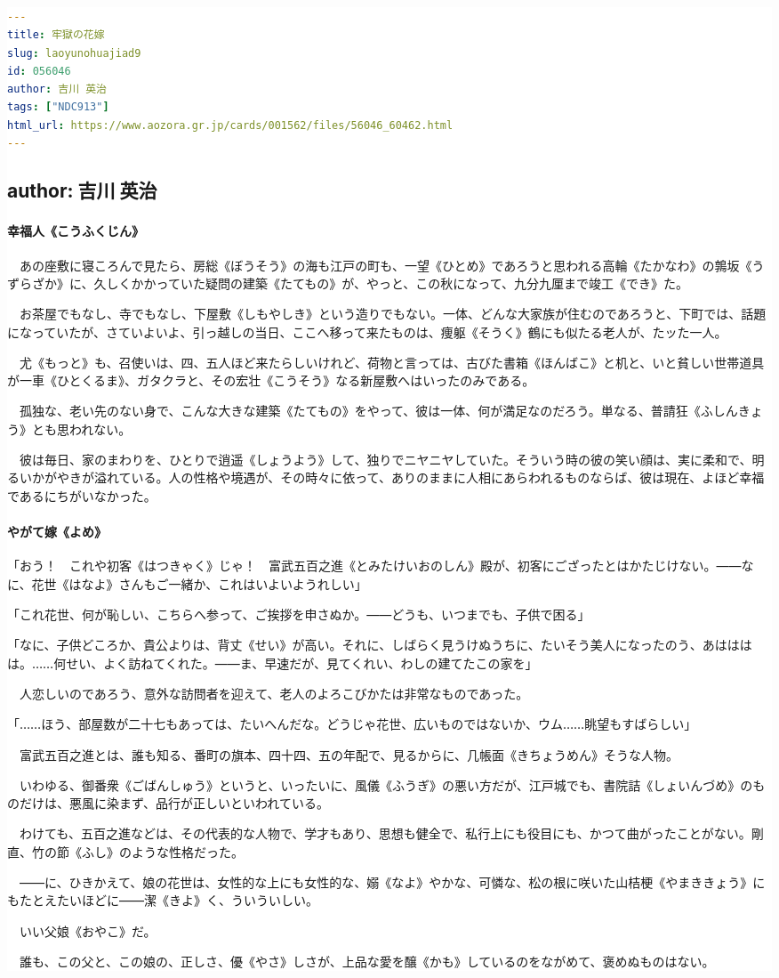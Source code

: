 ```yaml
---
title: 牢獄の花嫁
slug: laoyunohuajiad9
id: 056046
author: 吉川 英治
tags: ["NDC913"]
html_url: https://www.aozora.gr.jp/cards/001562/files/56046_60462.html
---
```


## author: 吉川 英治

#### 幸福人《こうふくじん》




　あの座敷に寝ころんで見たら、房総《ぼうそう》の海も江戸の町も、一望《ひとめ》であろうと思われる高輪《たかなわ》の鶉坂《うずらざか》に、久しくかかっていた疑問の建築《たてもの》が、やっと、この秋になって、九分九厘まで竣工《でき》た。

　お茶屋でもなし、寺でもなし、下屋敷《しもやしき》という造りでもない。一体、どんな大家族が住むのであろうと、下町では、話題になっていたが、さていよいよ、引っ越しの当日、ここへ移って来たものは、痩躯《そうく》鶴にも似たる老人が、たッた一人。

　尤《もっと》も、召使いは、四、五人ほど来たらしいけれど、荷物と言っては、古びた書箱《ほんばこ》と机と、いと貧しい世帯道具が一車《ひとくるま》、ガタクラと、その宏壮《こうそう》なる新屋敷へはいったのみである。

　孤独な、老い先のない身で、こんな大きな建築《たてもの》をやって、彼は一体、何が満足なのだろう。単なる、普請狂《ふしんきょう》とも思われない。

　彼は毎日、家のまわりを、ひとりで逍遥《しょうよう》して、独りでニヤニヤしていた。そういう時の彼の笑い顔は、実に柔和で、明るいかがやきが溢れている。人の性格や境遇が、その時々に依って、ありのままに人相にあらわれるものならば、彼は現在、よほど幸福であるにちがいなかった。



#### やがて嫁《よめ》




「おう！　これや初客《はつきゃく》じゃ！　富武五百之進《とみたけいおのしん》殿が、初客にござったとはかたじけない。――なに、花世《はなよ》さんもご一緒か、これはいよいようれしい」

「これ花世、何が恥しい、こちらへ参って、ご挨拶を申さぬか。――どうも、いつまでも、子供で困る」

「なに、子供どころか、貴公よりは、背丈《せい》が高い。それに、しばらく見うけぬうちに、たいそう美人になったのう、あはははは。……何せい、よく訪ねてくれた。――ま、早速だが、見てくれい、わしの建てたこの家を」

　人恋しいのであろう、意外な訪問者を迎えて、老人のよろこびかたは非常なものであった。

「……ほう、部屋数が二十七もあっては、たいへんだな。どうじゃ花世、広いものではないか、ウム……眺望もすばらしい」

　富武五百之進とは、誰も知る、番町の旗本、四十四、五の年配で、見るからに、几帳面《きちょうめん》そうな人物。

　いわゆる、御番衆《ごばんしゅう》というと、いったいに、風儀《ふうぎ》の悪い方だが、江戸城でも、書院詰《しょいんづめ》のものだけは、悪風に染まず、品行が正しいといわれている。

　わけても、五百之進などは、その代表的な人物で、学才もあり、思想も健全で、私行上にも役目にも、かつて曲がったことがない。剛直、竹の節《ふし》のような性格だった。

　――に、ひきかえて、娘の花世は、女性的な上にも女性的な、嫋《なよ》やかな、可憐な、松の根に咲いた山桔梗《やまききょう》にもたとえたいほどに――潔《きよ》く、ういういしい。

　いい父娘《おやこ》だ。

　誰も、この父と、この娘の、正しさ、優《やさ》しさが、上品な愛を醸《かも》しているのをながめて、褒めぬものはない。
